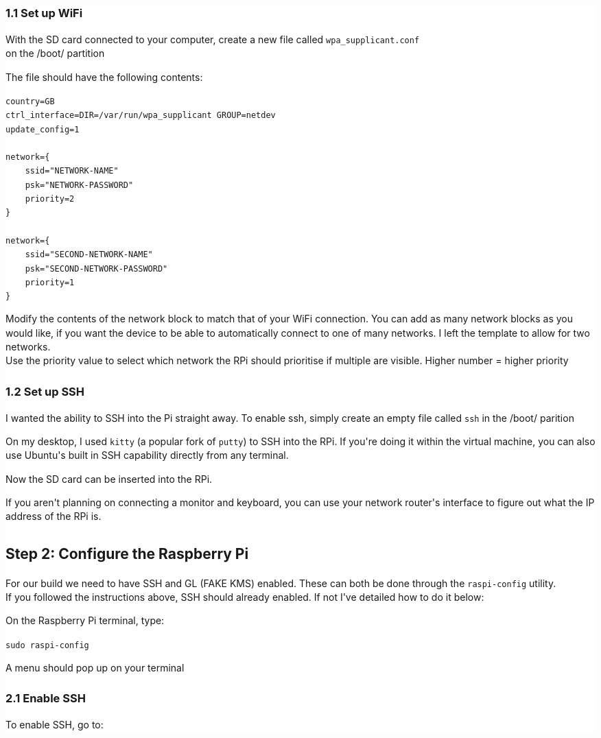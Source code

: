 ### 1.1 Set up WiFi
With the SD card connected to your computer, create a new file called `wpa_supplicant.conf`  
on the /boot/ partition

The file should have the following contents:

	country=GB
	ctrl_interface=DIR=/var/run/wpa_supplicant GROUP=netdev
	update_config=1

	network={
		ssid="NETWORK-NAME"
		psk="NETWORK-PASSWORD"
		priority=2
	}
	
	network={
		ssid="SECOND-NETWORK-NAME"
		psk="SECOND-NETWORK-PASSWORD"
		priority=1
	}	
	
Modify the contents of the network block to match that of your WiFi connection. You can add as many network blocks as you would like, if you want the device to be able to automatically connect to one of many networks. I left the template to allow for two networks.  
Use the priority value to select which network the RPi should prioritise if multiple are visible. Higher number = higher priority

### 1.2 Set up SSH
I wanted the ability to SSH into the Pi straight away. To enable ssh, simply create an empty file called `ssh` in the /boot/ parition

On my desktop, I used `kitty` (a popular fork of  `putty`) to SSH into the RPi. If you're doing it within the virtual machine, you can also use Ubuntu's built in SSH capability directly from any terminal.

Now the SD card can be inserted into the RPi.  

If you aren't planning on connecting a monitor and keyboard, you can use your network router's interface to figure out what the IP address of the RPi is.


## Step 2: Configure the Raspberry Pi
For our build we need to have SSH and GL (FAKE KMS) enabled. These can both be done through the `raspi-config` utility.  
If you followed the instructions above, SSH should already enabled. If not I've detailed how to do it below:

On the Raspberry Pi terminal, type:

	sudo raspi-config
	
A menu should pop up on your terminal

### 2.1 Enable SSH
To enable SSH, go to:
